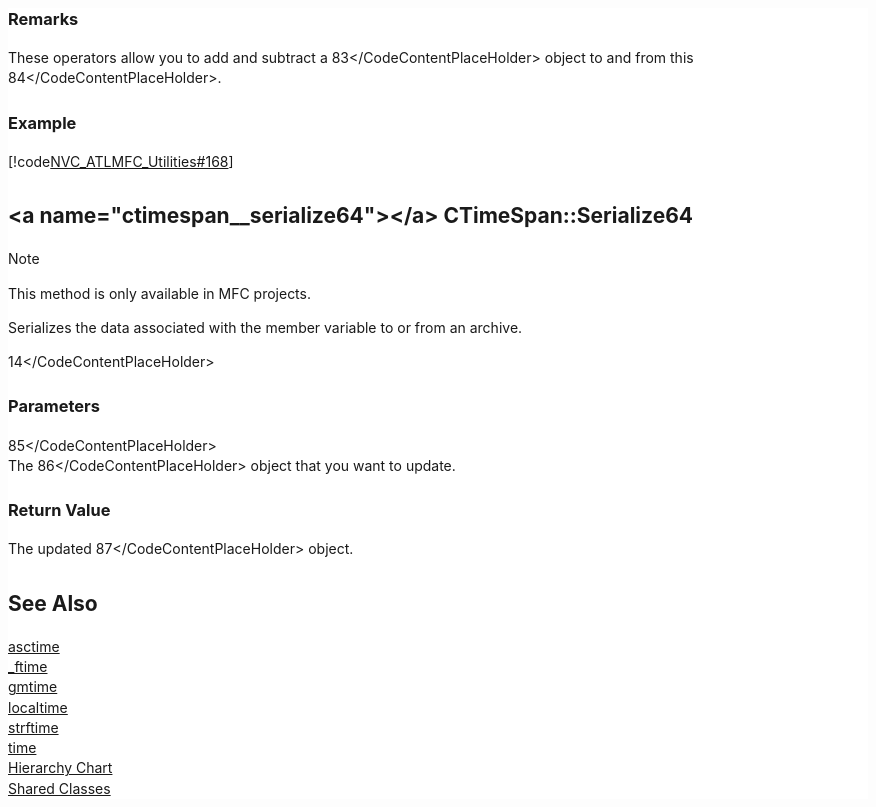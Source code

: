 ### Remarks  
 These operators allow you to add and subtract a                         <CodeContentPlaceHolder>83\</CodeContentPlaceHolder> object to and from this                         <CodeContentPlaceHolder>84\</CodeContentPlaceHolder>.  
  
### Example  
 [!code[NVC_ATLMFC_Utilities#168](../vs140/codesnippet/CPP/ctimespan-class_8.cpp)]  
  
##  \<a name="ctimespan__serialize64">\</a>  CTimeSpan::Serialize64  
  
> [!NOTE]
>  This method is only available in MFC projects.  
  
 Serializes the data associated with the member variable to or from an archive.  
  
<CodeContentPlaceHolder>14\</CodeContentPlaceHolder>  
### Parameters  
 <CodeContentPlaceHolder>85\</CodeContentPlaceHolder>  
 The                                 <CodeContentPlaceHolder>86\</CodeContentPlaceHolder> object that you want to update.  
  
### Return Value  
 The updated                         <CodeContentPlaceHolder>87\</CodeContentPlaceHolder> object.  
  
## See Also  
 [asctime](../vs140/asctime--_wasctime.md)   
 [_ftime](../vs140/_ftime--_ftime32--_ftime64.md)   
 [gmtime](../vs140/gmtime--_gmtime32--_gmtime64.md)   
 [localtime](../vs140/localtime--_localtime32--_localtime64.md)   
 [strftime](../vs140/strftime--wcsftime--_strftime_l--_wcsftime_l.md)   
 [time](../vs140/time--_time32--_time64.md)   
 [Hierarchy Chart](../vs140/hierarchy-chart.md)   
 [Shared Classes](../vs140/atl-mfc-shared-classes.md)